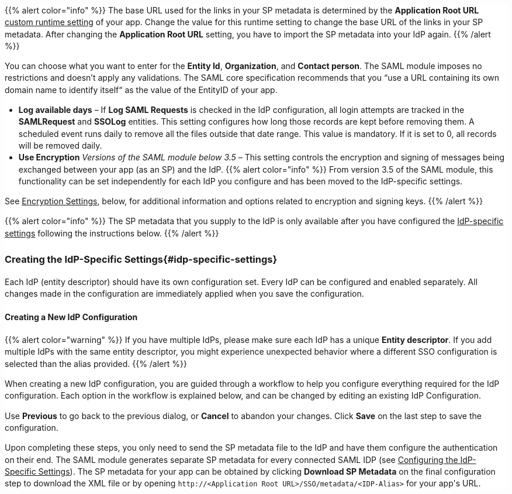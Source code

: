 {{% alert color="info" %}}
The base URL used for the links in your SP metadata is determined by the **Application Root URL** [custom runtime setting](/refguide/custom-settings/#general) of your app. Change the value for this runtime setting to change the base URL of the links in your SP metadata. After changing the **Application Root URL** setting, you have to import the SP metadata into your IdP again.
{{% /alert %}}

You can choose what you want to enter for the **Entity Id**, **Organization**, and **Contact person**. The SAML module imposes no restrictions and doesn’t apply any validations. The SAML core specification recommends that you “use a URL containing its own domain name to identify itself“ as the value of the EntityID of your app.

* **Log available days** – If **Log SAML Requests** is checked in the IdP configuration, all login attempts are tracked in the **SAMLRequest** and **SSOLog** entities. This setting configures how long those records are kept before removing them. A scheduled event runs daily to remove all the files outside that date range. This value is mandatory. If it is set to 0, all records will be removed daily.
* **Use Encryption** *Versions of the SAML module below 3.5* – This setting controls the encryption and signing of messages being exchanged between your app (as an SP) and the IdP.
    {{% alert color="info" %}}
From version 3.5 of the SAML module, this functionality can be set independently for each IdP you configure and has been moved to the IdP-specific settings.

See [Encryption Settings](#encryption-settings), below, for additional information and options related to encryption and signing keys.
    {{% /alert %}}

{{% alert color="info" %}}
The SP metadata that you supply to the IdP is only available after you have configured the [IdP-specific settings](#idp-specific-settings) following the instructions below.
{{% /alert %}}

### Creating the IdP-Specific Settings{#idp-specific-settings}

Each IdP (entity descriptor) should have its own configuration set. Every IdP can be configured and enabled separately. All changes made in the configuration are immediately applied when you save the configuration.

#### Creating a New IdP Configuration

{{% alert color="warning" %}}
If you have multiple IdPs, please make sure each IdP has a unique **Entity descriptor**. If you add multiple IdPs with the same entity descriptor, you might experience unexpected behavior where a different SSO configuration is selected than the alias provided.
{{% /alert %}}

When creating a new IdP configuration, you are guided through a workflow to help you configure everything required for the IdP configuration. Each option in the workflow is explained below, and can be changed by editing an existing IdP Configuration.

Use **Previous** to go back to the previous dialog, or **Cancel** to abandon your changes. Click **Save** on the last step to save the configuration.

Upon completing these steps, you only need to send the SP metadata file to the IdP and have them configure the authentication on their end. The SAML module generates separate SP metadata for every connected SAML IDP (see [Configuring the IdP-Specific Settings](#idp-specific-settings)).  The SP metadata for your app can be obtained by clicking **Download SP Metadata** on the final configuration step to download the XML file or by opening `http://<Application Root URL>/SSO/metadata/<IDP-Alias>` for your app's URL.
